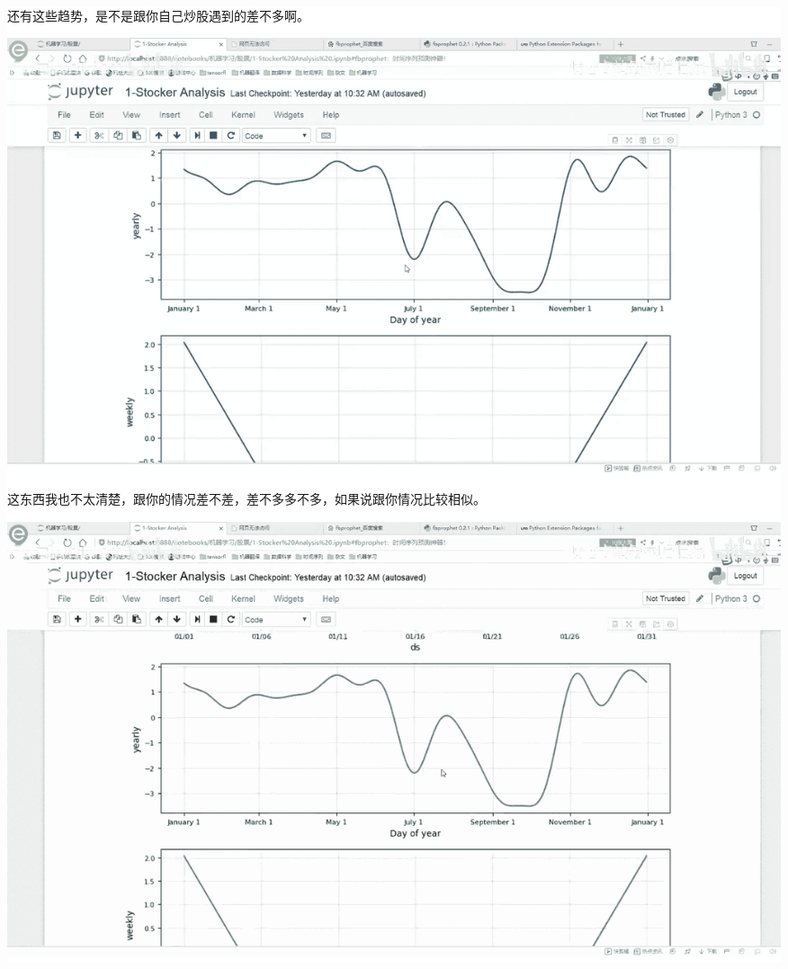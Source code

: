 还有这些趋势，是不是跟你自己炒股遇到的差不多啊。

![](img/4cd3a9bf1a1d75ef41c5b9f6bf643826_89.png)

这东西我也不太清楚，跟你的情况差不差，差不多多不多，如果说跟你情况比较相似。

![](img/4cd3a9bf1a1d75ef41c5b9f6bf643826_91.png)

